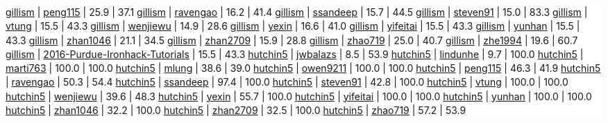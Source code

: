 [gillism](http://goldironhack-gillism-2016.herokuapp.com/) | [peng115](http://goldironhack-peng115-2016.herokuapp.com/) | 25.9 | 37.1
[gillism](http://goldironhack-gillism-2016.herokuapp.com/) | [ravengao](http://goldironhack-ravengao-2016.herokuapp.com/) | 16.2 | 41.4
[gillism](http://goldironhack-gillism-2016.herokuapp.com/) | [ssandeep](http://goldironhack-ssandeep-2016.herokuapp.com/) | 15.7 | 44.5
[gillism](http://goldironhack-gillism-2016.herokuapp.com/) | [steven91](http://goldironhack-steven91-2016.herokuapp.com/) | 15.0 | 83.3
[gillism](http://goldironhack-gillism-2016.herokuapp.com/) | [vtung](http://goldironhack-vtung-2016.herokuapp.com/) | 15.5 | 43.3
[gillism](http://goldironhack-gillism-2016.herokuapp.com/) | [wenjiewu](http://goldironhack-wenjiewu-2016.herokuapp.com/) | 14.9 | 28.6
[gillism](http://goldironhack-gillism-2016.herokuapp.com/) | [yexin](http://goldironhack-yexin-2016.herokuapp.com/) | 16.6 | 41.0
[gillism](http://goldironhack-gillism-2016.herokuapp.com/) | [yifeitai](http://goldironhack-yifeitai-2016.herokuapp.com/) | 15.5 | 43.3
[gillism](http://goldironhack-gillism-2016.herokuapp.com/) | [yunhan](http://goldironhack-yunhan-2016.herokuapp.com/) | 15.5 | 43.3
[gillism](http://goldironhack-gillism-2016.herokuapp.com/) | [zhan1046](http://goldironhack-zhan1046-2016.herokuapp.com/) | 21.1 | 34.5
[gillism](http://goldironhack-gillism-2016.herokuapp.com/) | [zhan2709](http://goldironhack-zhan2709-2016.herokuapp.com/) | 15.9 | 28.8
[gillism](http://goldironhack-gillism-2016.herokuapp.com/) | [zhao719](http://goldironhack-zhao719-2016.herokuapp.com/) | 25.0 | 40.7
[gillism](http://goldironhack-gillism-2016.herokuapp.com/) | [zhe1994](http://goldironhack-zhe1994-2016.herokuapp.com/) | 19.6 | 60.7
[gillism](http://goldironhack-gillism-2016.herokuapp.com/) | [2016-Purdue-Ironhack-Tutorials](http://rawgit.com/priyankjain/2016-Purdue-Ironhack-Tutorials/master/2016-Purdue-Ironhacks-Tutorial-Project.html) | 15.5 | 43.3
[hutchin5](http://goldironhack-hutchin5-2016.herokuapp.com/) | [jwbalazs](http://goldironhack-jwbalazs-2016.herokuapp.com/) | 8.5 | 53.9
[hutchin5](http://goldironhack-hutchin5-2016.herokuapp.com/) | [lindunhe](http://goldironhack-lindunhe-2016.herokuapp.com/) | 9.7 | 100.0
[hutchin5](http://goldironhack-hutchin5-2016.herokuapp.com/) | [marti763](http://goldironhack-marti763-2016.herokuapp.com/) | 100.0 | 100.0
[hutchin5](http://goldironhack-hutchin5-2016.herokuapp.com/) | [mlung](http://goldironhack-mlung-2016.herokuapp.com/) | 38.6 | 39.0
[hutchin5](http://goldironhack-hutchin5-2016.herokuapp.com/) | [owen9211](http://goldironhack-owen9211-2016.herokuapp.com/) | 100.0 | 100.0
[hutchin5](http://goldironhack-hutchin5-2016.herokuapp.com/) | [peng115](http://goldironhack-peng115-2016.herokuapp.com/) | 46.3 | 41.9
[hutchin5](http://goldironhack-hutchin5-2016.herokuapp.com/) | [ravengao](http://goldironhack-ravengao-2016.herokuapp.com/) | 50.3 | 54.4
[hutchin5](http://goldironhack-hutchin5-2016.herokuapp.com/) | [ssandeep](http://goldironhack-ssandeep-2016.herokuapp.com/) | 97.4 | 100.0
[hutchin5](http://goldironhack-hutchin5-2016.herokuapp.com/) | [steven91](http://goldironhack-steven91-2016.herokuapp.com/) | 42.8 | 100.0
[hutchin5](http://goldironhack-hutchin5-2016.herokuapp.com/) | [vtung](http://goldironhack-vtung-2016.herokuapp.com/) | 100.0 | 100.0
[hutchin5](http://goldironhack-hutchin5-2016.herokuapp.com/) | [wenjiewu](http://goldironhack-wenjiewu-2016.herokuapp.com/) | 39.6 | 48.3
[hutchin5](http://goldironhack-hutchin5-2016.herokuapp.com/) | [yexin](http://goldironhack-yexin-2016.herokuapp.com/) | 55.7 | 100.0
[hutchin5](http://goldironhack-hutchin5-2016.herokuapp.com/) | [yifeitai](http://goldironhack-yifeitai-2016.herokuapp.com/) | 100.0 | 100.0
[hutchin5](http://goldironhack-hutchin5-2016.herokuapp.com/) | [yunhan](http://goldironhack-yunhan-2016.herokuapp.com/) | 100.0 | 100.0
[hutchin5](http://goldironhack-hutchin5-2016.herokuapp.com/) | [zhan1046](http://goldironhack-zhan1046-2016.herokuapp.com/) | 32.2 | 100.0
[hutchin5](http://goldironhack-hutchin5-2016.herokuapp.com/) | [zhan2709](http://goldironhack-zhan2709-2016.herokuapp.com/) | 32.5 | 100.0
[hutchin5](http://goldironhack-hutchin5-2016.herokuapp.com/) | [zhao719](http://goldironhack-zhao719-2016.herokuapp.com/) | 57.2 | 53.9